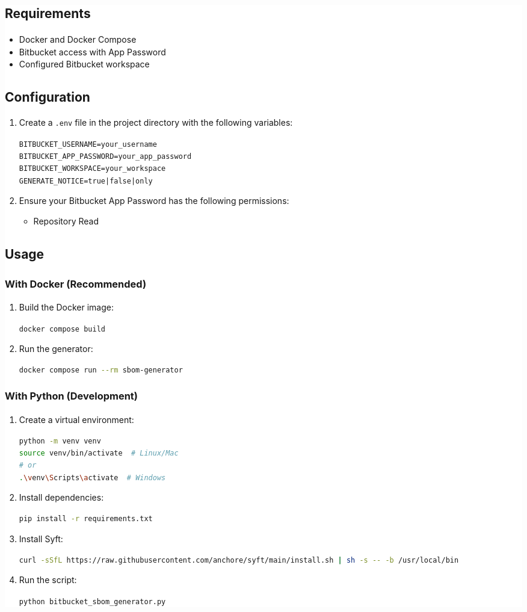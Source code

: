 ## Requirements

- Docker and Docker Compose
- Bitbucket access with App Password
- Configured Bitbucket workspace

## Configuration

1. Create a `.env` file in the project directory with the following variables:
   ```
   BITBUCKET_USERNAME=your_username
   BITBUCKET_APP_PASSWORD=your_app_password
   BITBUCKET_WORKSPACE=your_workspace
   GENERATE_NOTICE=true|false|only
   ```

2. Ensure your Bitbucket App Password has the following permissions:
   - Repository Read

## Usage

### With Docker (Recommended)

1. Build the Docker image:
   ```bash
   docker compose build
   ```

2. Run the generator:
   ```bash
   docker compose run --rm sbom-generator
   ```

### With Python (Development)

1. Create a virtual environment:
   ```bash
   python -m venv venv
   source venv/bin/activate  # Linux/Mac
   # or
   .\venv\Scripts\activate  # Windows
   ```

2. Install dependencies:
   ```bash
   pip install -r requirements.txt
   ```

3. Install Syft:
   ```bash
   curl -sSfL https://raw.githubusercontent.com/anchore/syft/main/install.sh | sh -s -- -b /usr/local/bin
   ```

4. Run the script:
   ```bash
   python bitbucket_sbom_generator.py
   ```
